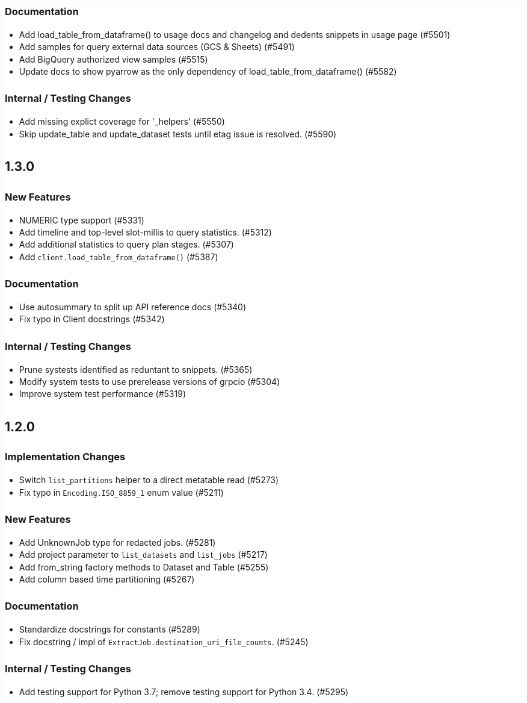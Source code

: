 ### Documentation

- Add load_table_from_dataframe() to usage docs and changelog and dedents snippets in usage page (#5501)
- Add samples for query external data sources (GCS & Sheets) (#5491)
- Add BigQuery authorized view samples (#5515)
- Update docs to show pyarrow as the only dependency of load_table_from_dataframe() (#5582)

### Internal / Testing Changes

- Add missing explict coverage for '_helpers' (#5550)
- Skip update_table and update_dataset tests until etag issue is resolved. (#5590)

## 1.3.0

### New Features

- NUMERIC type support (#5331)
- Add timeline and top-level slot-millis to query statistics. (#5312)
- Add additional statistics to query plan stages. (#5307)
- Add `client.load_table_from_dataframe()` (#5387)

### Documentation

- Use autosummary to split up API reference docs (#5340)
- Fix typo in Client docstrings (#5342)

### Internal / Testing Changes

- Prune systests identified as reduntant to snippets. (#5365)
- Modify system tests to use prerelease versions of grpcio (#5304)
- Improve system test performance (#5319)

## 1.2.0

### Implementation Changes
- Switch `list_partitions` helper to a direct metatable read (#5273)
- Fix typo in `Encoding.ISO_8859_1` enum value (#5211)

### New Features
- Add UnknownJob type for redacted jobs. (#5281)
- Add project parameter to `list_datasets` and `list_jobs` (#5217)
- Add from_string factory methods to Dataset and Table (#5255)
- Add column based time partitioning (#5267)

### Documentation
- Standardize docstrings for constants (#5289)
- Fix docstring / impl of `ExtractJob.destination_uri_file_counts`. (#5245)

### Internal / Testing Changes
- Add testing support for Python 3.7; remove testing support for Python 3.4. (#5295)
